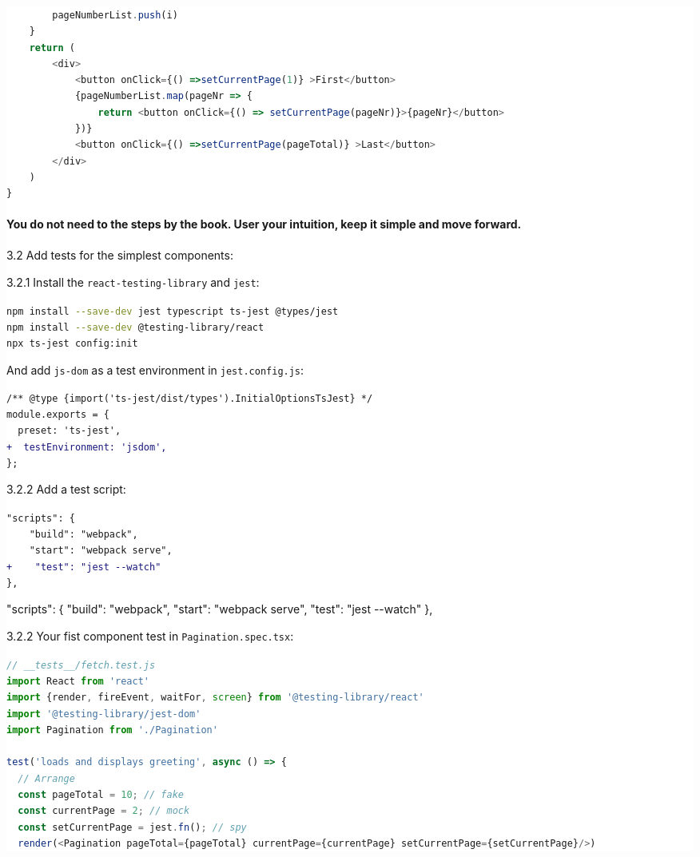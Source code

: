 ```javascript
        pageNumberList.push(i)    
    }
    return (
        <div>
            <button onClick={() =>setCurrentPage(1)} >First</button>
            {pageNumberList.map(pageNr => {
                return <button onClick={() => setCurrentPage(pageNr)}>{pageNr}</button>
            })}
            <button onClick={() =>setCurrentPage(pageTotal)} >Last</button>
        </div>
    )
}
```

#### You do not need to the steps by the book. User your intuition, keep it simple and move forward.

3.2 Add tests for the simplest components:

3.2.1 Install the `react-testing-library` and `jest`:

```bash
npm install --save-dev jest typescript ts-jest @types/jest
npm install --save-dev @testing-library/react
npx ts-jest config:init
```
And add `js-dom` as a test environment in `jest.config.js`:
```diff
/** @type {import('ts-jest/dist/types').InitialOptionsTsJest} */
module.exports = {
  preset: 'ts-jest',
+  testEnvironment: 'jsdom',
};
```


3.2.2 Add a test script:

```diff
"scripts": {
    "build": "webpack",
    "start": "webpack serve",
+    "test": "jest --watch"
},
```

  "scripts": {
    "build": "webpack",
    "start": "webpack serve",
    "test": "jest --watch"
  },

3.2.2 Your fist component test in `Pagination.spec.tsx`:

```javascript
// __tests__/fetch.test.js
import React from 'react'
import {render, fireEvent, waitFor, screen} from '@testing-library/react'
import '@testing-library/jest-dom'
import Pagination from './Pagination'

test('loads and displays greeting', async () => {
  // Arrange
  const pageTotal = 10; // fake
  const currentPage = 2; // mock
  const setCurrentPage = jest.fn(); // spy
  render(<Pagination pageTotal={pageTotal} currentPage={currentPage} setCurrentPage={setCurrentPage}/>)
```